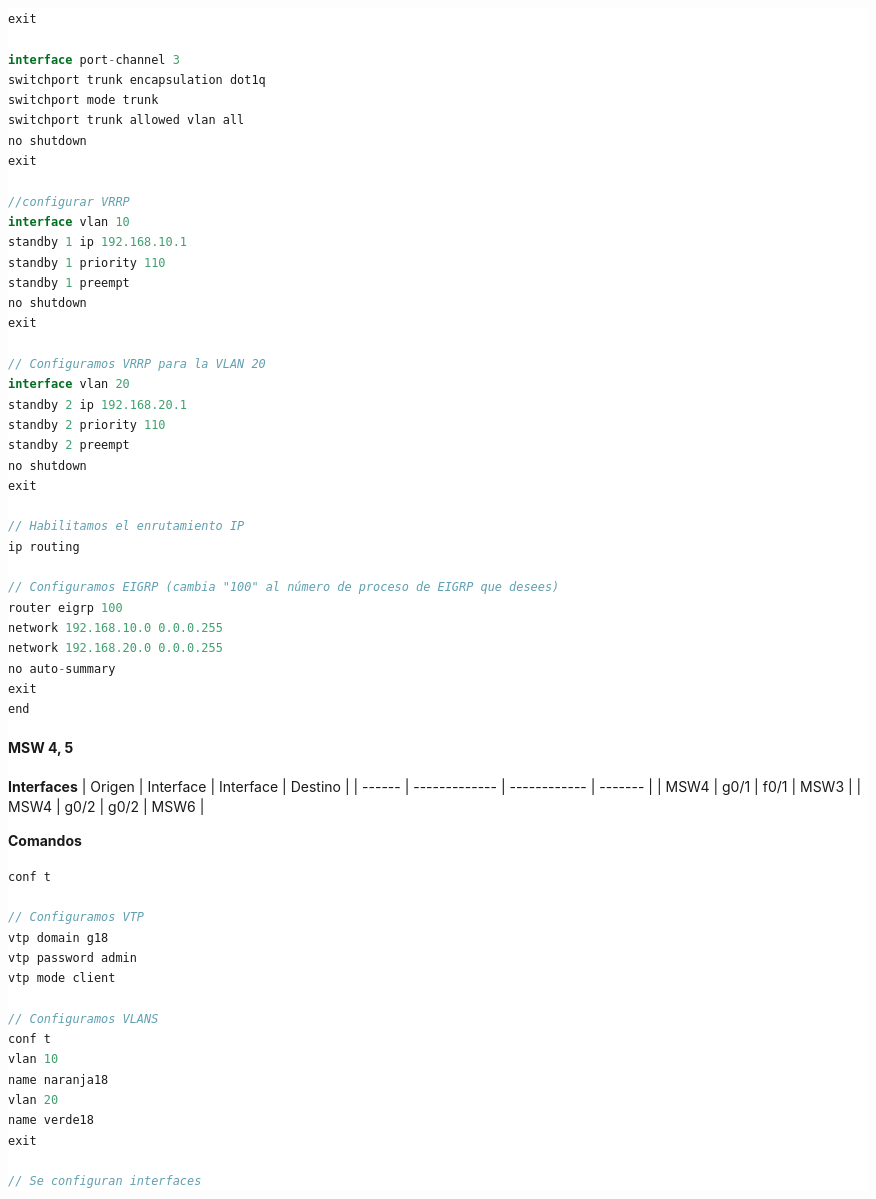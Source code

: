 ```js
exit

interface port-channel 3
switchport trunk encapsulation dot1q
switchport mode trunk
switchport trunk allowed vlan all
no shutdown
exit

//configurar VRRP
interface vlan 10
standby 1 ip 192.168.10.1
standby 1 priority 110
standby 1 preempt
no shutdown
exit

// Configuramos VRRP para la VLAN 20
interface vlan 20
standby 2 ip 192.168.20.1
standby 2 priority 110
standby 2 preempt
no shutdown
exit

// Habilitamos el enrutamiento IP
ip routing

// Configuramos EIGRP (cambia "100" al número de proceso de EIGRP que desees)
router eigrp 100
network 192.168.10.0 0.0.0.255
network 192.168.20.0 0.0.0.255
no auto-summary
exit
end
```

#### **MSW 4, 5**
**Interfaces**
| Origen | Interface  | Interface  | Destino  |
| ------ | ------------- | ------------ | -------  |
| MSW4   | g0/1          | f0/1         | MSW3    |
| MSW4   | g0/2          | g0/2         | MSW6    |

**Comandos**
```js
conf t

// Configuramos VTP
vtp domain g18
vtp password admin
vtp mode client

// Configuramos VLANS
conf t
vlan 10
name naranja18
vlan 20
name verde18
exit

// Se configuran interfaces
```